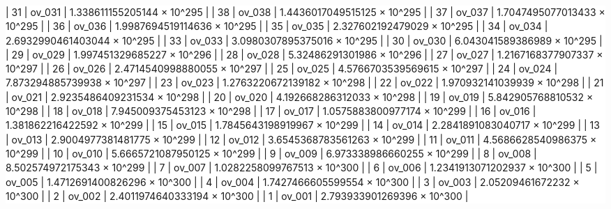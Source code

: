 | 31 | ov_031 | 1.338611155205144 × 10^295 |
| 38 | ov_038 | 1.4436017049515125 × 10^295 |
| 37 | ov_037 | 1.7047495077013433 × 10^295 |
| 36 | ov_036 | 1.9987694519114636 × 10^295 |
| 35 | ov_035 | 2.327602192479029 × 10^295 |
| 34 | ov_034 | 2.6932990461403044 × 10^295 |
| 33 | ov_033 | 3.0980307895375016 × 10^295 |
| 30 | ov_030 | 6.043041589386989 × 10^295 |
| 29 | ov_029 | 1.997451329685227 × 10^296 |
| 28 | ov_028 | 5.32486291301986 × 10^296 |
| 27 | ov_027 | 1.2167168377907337 × 10^297 |
| 26 | ov_026 | 2.4714540998880055 × 10^297 |
| 25 | ov_025 | 4.5766703539569615 × 10^297 |
| 24 | ov_024 | 7.873294885739938 × 10^297 |
| 23 | ov_023 | 1.2763220672139182 × 10^298 |
| 22 | ov_022 | 1.970932141039939 × 10^298 |
| 21 | ov_021 | 2.9235486409231534 × 10^298 |
| 20 | ov_020 | 4.192668286312033 × 10^298 |
| 19 | ov_019 | 5.842905768810532 × 10^298 |
| 18 | ov_018 | 7.945009375453123 × 10^298 |
| 17 | ov_017 | 1.0575883800977174 × 10^299 |
| 16 | ov_016 | 1.381862216422592 × 10^299 |
| 15 | ov_015 | 1.7845643198919967 × 10^299 |
| 14 | ov_014 | 2.2841891083040717 × 10^299 |
| 13 | ov_013 | 2.9004977381481775 × 10^299 |
| 12 | ov_012 | 3.6545368783561263 × 10^299 |
| 11 | ov_011 | 4.5686628540986375 × 10^299 |
| 10 | ov_010 | 5.6665721087950125 × 10^299 |
| 9 | ov_009 | 6.973338986660255 × 10^299 |
| 8 | ov_008 | 8.502574972175343 × 10^299 |
| 7 | ov_007 | 1.0282258099767513 × 10^300 |
| 6 | ov_006 | 1.2341913071202937 × 10^300 |
| 5 | ov_005 | 1.4712691400826296 × 10^300 |
| 4 | ov_004 | 1.7427466605599554 × 10^300 |
| 3 | ov_003 | 2.05209461672232 × 10^300 |
| 2 | ov_002 | 2.4011974640333194 × 10^300 |
| 1 | ov_001 | 2.793933901269396 × 10^300 |

